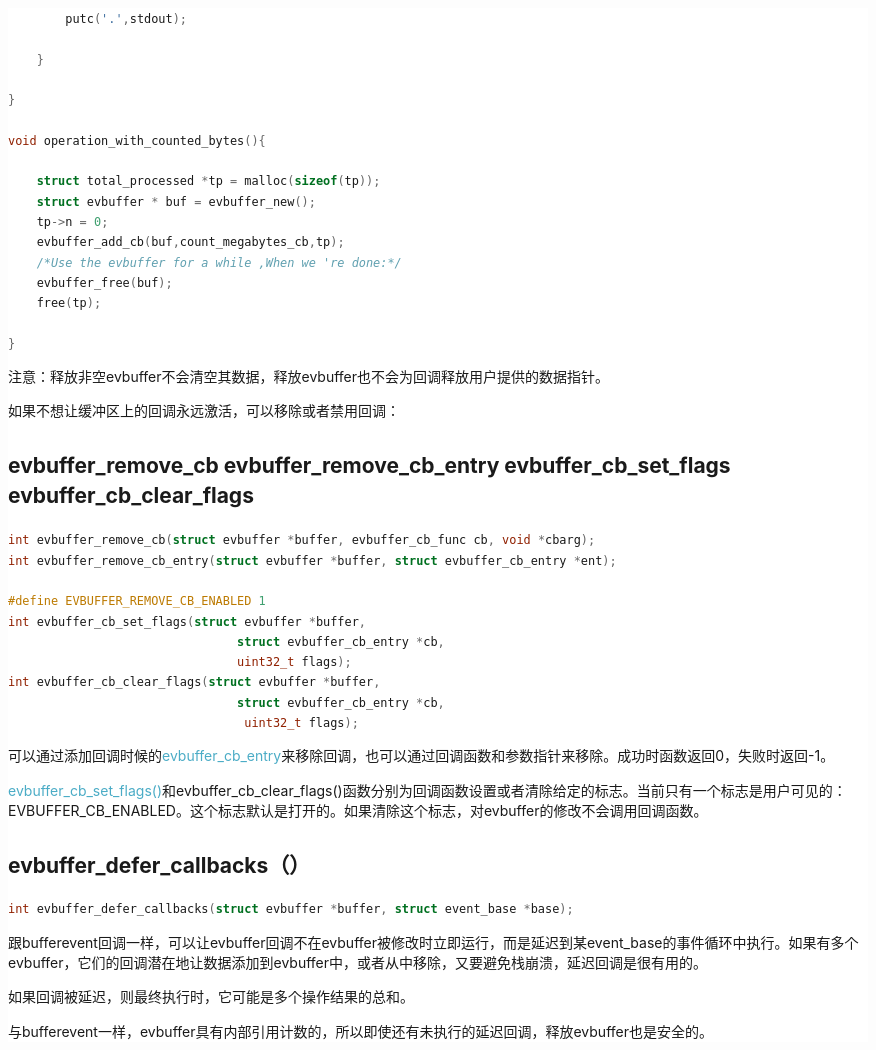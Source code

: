 ~~~c
        putc('.',stdout);

    }

}

void operation_with_counted_bytes(){

    struct total_processed *tp = malloc(sizeof(tp));
    struct evbuffer * buf = evbuffer_new();
    tp->n = 0;
    evbuffer_add_cb(buf,count_megabytes_cb,tp);
    /*Use the evbuffer for a while ,When we 're done:*/
    evbuffer_free(buf);
    free(tp);

}
~~~

注意：释放非空evbuffer不会清空其数据，释放evbuffer也不会为回调释放用户提供的数据指针。

如果不想让缓冲区上的回调永远激活，可以移除或者禁用回调：

## evbuffer_remove_cb evbuffer_remove_cb_entry evbuffer_cb_set_flags evbuffer_cb_clear_flags
~~~c
int evbuffer_remove_cb(struct evbuffer *buffer, evbuffer_cb_func cb, void *cbarg);
int evbuffer_remove_cb_entry(struct evbuffer *buffer, struct evbuffer_cb_entry *ent);

#define EVBUFFER_REMOVE_CB_ENABLED 1
int evbuffer_cb_set_flags(struct evbuffer *buffer, 
								struct evbuffer_cb_entry *cb, 
								uint32_t flags);
int evbuffer_cb_clear_flags(struct evbuffer *buffer, 
								struct evbuffer_cb_entry *cb,
								 uint32_t flags);
~~~

可以通过添加回调时候的<font color="#4bacc6">evbuffer_cb_entry</font>来移除回调，也可以通过回调函数和参数指针来移除。成功时函数返回0，失败时返回-1。

<font color="#4bacc6">evbuffer_cb_set_flags()</font>和evbuffer_cb_clear_flags()函数分别为回调函数设置或者清除给定的标志。当前只有一个标志是用户可见的：EVBUFFER_CB_ENABLED。这个标志默认是打开的。如果清除这个标志，对evbuffer的修改不会调用回调函数。

## evbuffer_defer_callbacks（）
~~~c
int evbuffer_defer_callbacks(struct evbuffer *buffer, struct event_base *base);
~~~
跟bufferevent回调一样，可以让evbuffer回调不在evbuffer被修改时立即运行，而是延迟到某event_base的事件循环中执行。如果有多个evbuffer，它们的回调潜在地让数据添加到evbuffer中，或者从中移除，又要避免栈崩溃，延迟回调是很有用的。

如果回调被延迟，则最终执行时，它可能是多个操作结果的总和。

与bufferevent一样，evbuffer具有内部引用计数的，所以即使还有未执行的延迟回调，释放evbuffer也是安全的。
